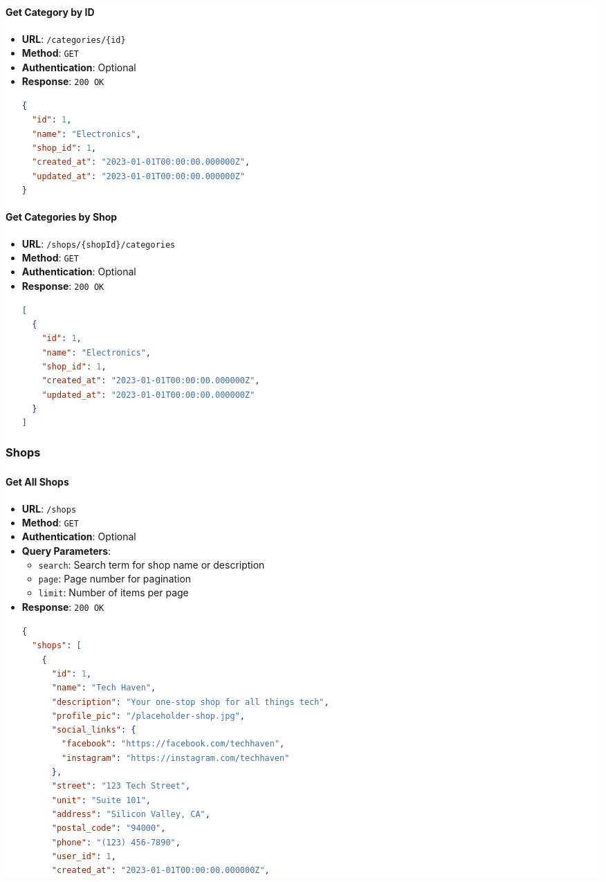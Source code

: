 #### Get Category by ID

- **URL**: `/categories/{id}`
- **Method**: `GET`
- **Authentication**: Optional
- **Response**: `200 OK`
  ```json
  {
    "id": 1,
    "name": "Electronics",
    "shop_id": 1,
    "created_at": "2023-01-01T00:00:00.000000Z",
    "updated_at": "2023-01-01T00:00:00.000000Z"
  }
  ```

#### Get Categories by Shop

- **URL**: `/shops/{shopId}/categories`
- **Method**: `GET`
- **Authentication**: Optional
- **Response**: `200 OK`
  ```json
  [
    {
      "id": 1,
      "name": "Electronics",
      "shop_id": 1,
      "created_at": "2023-01-01T00:00:00.000000Z",
      "updated_at": "2023-01-01T00:00:00.000000Z"
    }
  ]
  ```

### Shops

#### Get All Shops

- **URL**: `/shops`
- **Method**: `GET`
- **Authentication**: Optional
- **Query Parameters**:
  - `search`: Search term for shop name or description
  - `page`: Page number for pagination
  - `limit`: Number of items per page
- **Response**: `200 OK`
  ```json
  {
    "shops": [
      {
        "id": 1,
        "name": "Tech Haven",
        "description": "Your one-stop shop for all things tech",
        "profile_pic": "/placeholder-shop.jpg",
        "social_links": {
          "facebook": "https://facebook.com/techhaven",
          "instagram": "https://instagram.com/techhaven"
        },
        "street": "123 Tech Street",
        "unit": "Suite 101",
        "address": "Silicon Valley, CA",
        "postal_code": "94000",
        "phone": "(123) 456-7890",
        "user_id": 1,
        "created_at": "2023-01-01T00:00:00.000000Z",
  ```